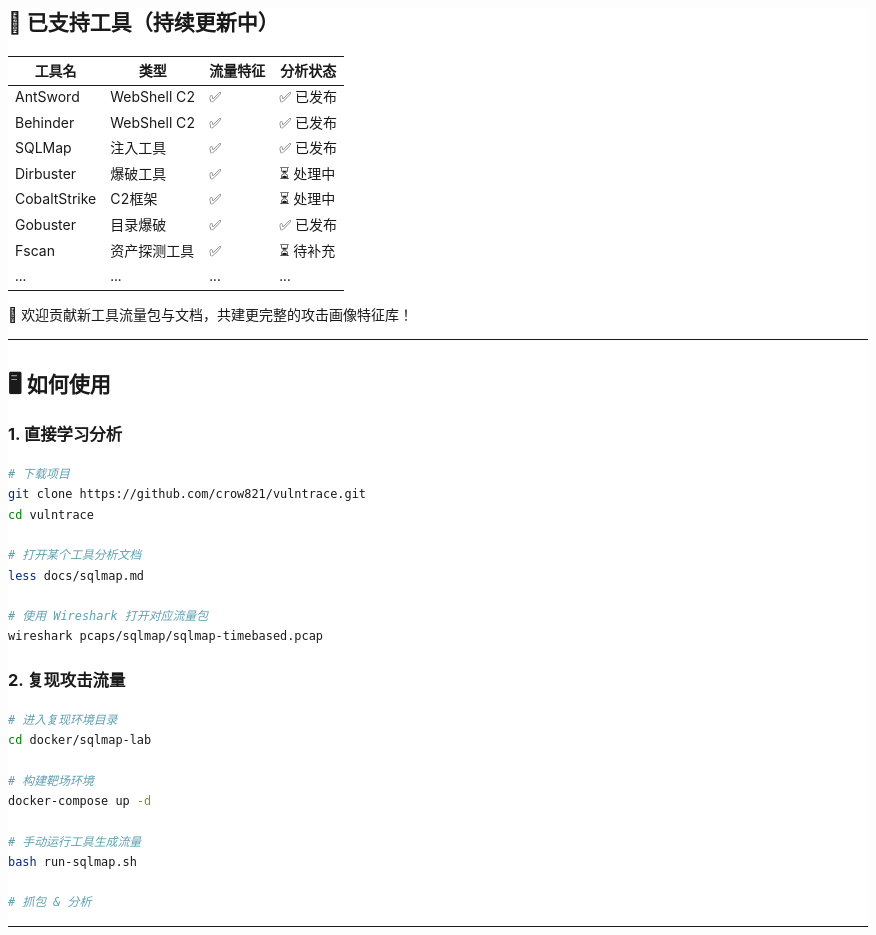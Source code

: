 



## 🧪 已支持工具（持续更新中）

| 工具名          | 类型          | 流量特征 | 分析状态  |
| ------------ | ----------- | ---- | ----- |
| AntSword     | WebShell C2 | ✅    | ✅ 已发布 |
| Behinder     | WebShell C2 | ✅    | ✅ 已发布 |
| SQLMap       | 注入工具        | ✅    | ✅ 已发布 |
| Dirbuster    | 爆破工具        | ✅    | ⏳ 处理中 |
| CobaltStrike | C2框架        | ✅    | ⏳ 处理中 |
| Gobuster     | 目录爆破        | ✅    | ✅ 已发布 |
| Fscan        | 资产探测工具      | ✅    | ⏳ 待补充 |
| ...          | ...         | ...  | ...   |

📌 欢迎贡献新工具流量包与文档，共建更完整的攻击画像特征库！

---

## 🖥️ 如何使用

### 1. 直接学习分析

```bash
# 下载项目
git clone https://github.com/crow821/vulntrace.git
cd vulntrace

# 打开某个工具分析文档
less docs/sqlmap.md

# 使用 Wireshark 打开对应流量包
wireshark pcaps/sqlmap/sqlmap-timebased.pcap
```

### 2. 复现攻击流量

```bash
# 进入复现环境目录
cd docker/sqlmap-lab

# 构建靶场环境
docker-compose up -d

# 手动运行工具生成流量
bash run-sqlmap.sh

# 抓包 & 分析
```

---